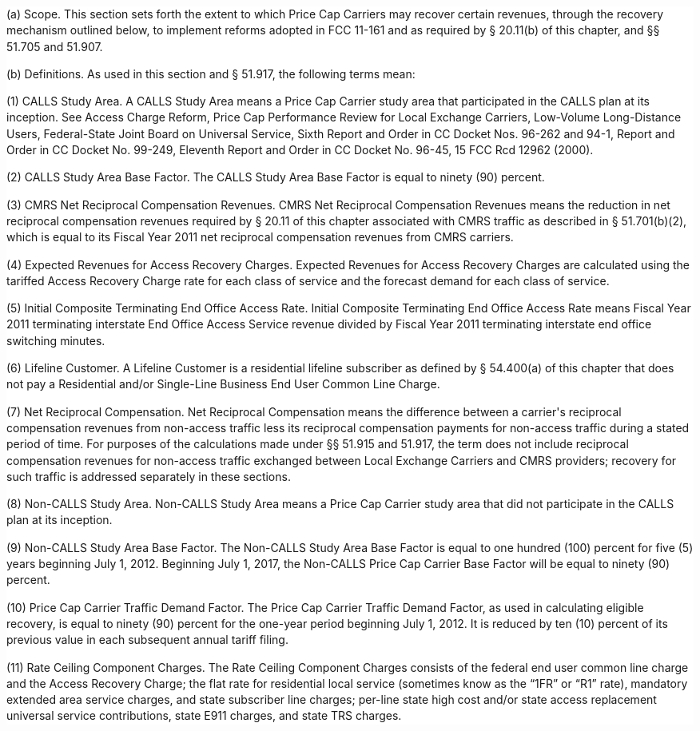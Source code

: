 (a) Scope. This section sets forth the extent to which Price Cap Carriers may recover certain revenues, through the recovery mechanism outlined below, to implement reforms adopted in FCC 11-161 and as required by § 20.11(b) of this chapter, and §§ 51.705 and 51.907.

(b) Definitions. As used in this section and § 51.917, the following terms mean:

(1) CALLS Study Area. A CALLS Study Area means a Price Cap Carrier study area that participated in the CALLS plan at its inception. See Access Charge Reform, Price Cap Performance Review for Local Exchange Carriers, Low-Volume Long-Distance Users, Federal-State Joint Board on Universal Service, Sixth Report and Order in CC Docket Nos. 96-262 and 94-1, Report and Order in CC Docket No. 99-249, Eleventh Report and Order in CC Docket No. 96-45, 15 FCC Rcd 12962 (2000).

(2) CALLS Study Area Base Factor. The CALLS Study Area Base Factor is equal to ninety (90) percent.
              

(3) CMRS Net Reciprocal Compensation Revenues. CMRS Net Reciprocal Compensation Revenues means the reduction in net reciprocal compensation revenues required by § 20.11 of this chapter associated with CMRS traffic as described in § 51.701(b)(2), which is equal to its Fiscal Year 2011 net reciprocal compensation revenues from CMRS carriers.

(4) Expected Revenues for Access Recovery Charges. Expected Revenues for Access Recovery Charges are calculated using the tariffed Access Recovery Charge rate for each class of service and the forecast demand for each class of service.

(5) Initial Composite Terminating End Office Access Rate. Initial Composite Terminating End Office Access Rate means Fiscal Year 2011 terminating interstate End Office Access Service revenue divided by Fiscal Year 2011 terminating interstate end office switching minutes.

(6) Lifeline Customer. A Lifeline Customer is a residential lifeline subscriber as defined by § 54.400(a) of this chapter that does not pay a Residential and/or Single-Line Business End User Common Line Charge.

(7) Net Reciprocal Compensation. Net Reciprocal Compensation means the difference between a carrier's reciprocal compensation revenues from non-access traffic less its reciprocal compensation payments for non-access traffic during a stated period of time. For purposes of the calculations made under §§ 51.915 and 51.917, the term does not include reciprocal compensation revenues for non-access traffic exchanged between Local Exchange Carriers and CMRS providers; recovery for such traffic is addressed separately in these sections.

(8) Non-CALLS Study Area. Non-CALLS Study Area means a Price Cap Carrier study area that did not participate in the CALLS plan at its inception.

(9) Non-CALLS Study Area Base Factor. The Non-CALLS Study Area Base Factor is equal to one hundred (100) percent for five (5) years beginning July 1, 2012. Beginning July 1, 2017, the Non-CALLS Price Cap Carrier Base Factor will be equal to ninety (90) percent.

(10) Price Cap Carrier Traffic Demand Factor. The Price Cap Carrier Traffic Demand Factor, as used in calculating eligible recovery, is equal to ninety (90) percent for the one-year period beginning July 1, 2012. It is reduced by ten (10) percent of its previous value in each subsequent annual tariff filing.

(11) Rate Ceiling Component Charges. The Rate Ceiling Component Charges consists of the federal end user common line charge and the Access Recovery Charge; the flat rate for residential local service (sometimes know as the “1FR” or “R1” rate), mandatory extended area service charges, and state subscriber line charges; per-line state high cost and/or state access replacement universal service contributions, state E911 charges, and state TRS charges.
